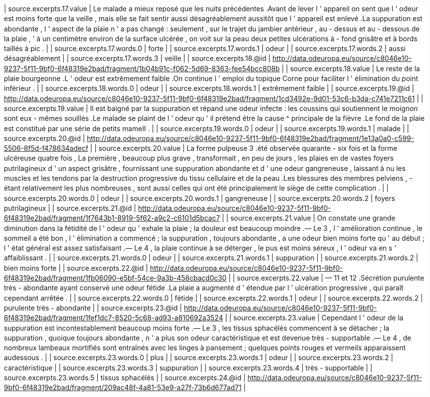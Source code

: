 | source.excerpts.17.value | Le malade a mieux reposé que les nuits précédentes .Avant de lever l ' appareil on sent que l ' odeur est moins forte que la veille , mais elle se fait sentir aussi désagréablement aussitôt que l ' appareil est enlevé .La suppuration est abondante , l ' aspect de la plaie n ' a pas changé : seulement , sur le trajet du jambier antérieur , au - dessus et au - dessous de la plaie , ' à un centimètre environ de la surface ulcérée , on voit sur la peau deux petites ulcérations à - fond grisâtre et à bords taillés à pic . |
| source.excerpts.17.words.0 | forte |
| source.excerpts.17.words.1 | odeur |
| source.excerpts.17.words.2 | aussi désagréablement |
| source.excerpts.17.words.3 | veille |
| source.excerpts.18.@id | http://data.odeuropa.eu/source/c8046e10-9237-5f11-9bf0-6f48319e2bad/fragment/1b04b91c-f062-5d69-8363-fee54bcc808b |
| source.excerpts.18.value | Le reste de la plaie bourgeonne .L ' odeur est extrêmement faible .On continue l ' emploi du topique Corne pour faciliter l ' élimination du point inférieur . |
| source.excerpts.18.words.0 | odeur |
| source.excerpts.18.words.1 | extrêmement faible |
| source.excerpts.19.@id | http://data.odeuropa.eu/source/c8046e10-9237-5f11-9bf0-6f48319e2bad/fragment/1cd3492e-9d01-53c6-b3da-c741e7211c61 |
| source.excerpts.19.value | Il est baigné par la suppuration et répand une odeur infecte : les coussins qui soutiennent le moignon sont eux - mêmes souillés .Le malade se plaint de l ' odeur qu ' il prétend être la cause ^ principale de la fièvre .Le fond de la plaie est constitué par une série de petits mameII . |
| source.excerpts.19.words.0 | odeur |
| source.excerpts.19.words.1 | malade |
| source.excerpts.20.@id | http://data.odeuropa.eu/source/c8046e10-9237-5f11-9bf0-6f48319e2bad/fragment/1e13a0a0-c599-5506-8f5d-f478634adecf |
| source.excerpts.20.value | La forme pulpeuse 3 .été observée quarante - six fois et la forme ulcéreuse quatre fois , La première , beaucoup plus grave , transformait , en peu de jours , les plaies en de vastes foyers putrilagineux d ' un aspect grisâtre , fournissant une suppuration abondante et d ' une odeur gangreneuse , laissant à nu les muscles et les tendons par la destruction progressive du tissu cellulaire et de la peau .Les blessures des membres pelviens , - étant relativement les plus nombreuses , sont aussi celles qui ont été principalement le siège de cette complication . |
| source.excerpts.20.words.0 | odeur |
| source.excerpts.20.words.1 | gangreneuse |
| source.excerpts.20.words.2 | foyers putrilagineux |
| source.excerpts.21.@id | http://data.odeuropa.eu/source/c8046e10-9237-5f11-9bf0-6f48319e2bad/fragment/1f7643b1-8919-5f62-a9c2-c6101d5bcac7 |
| source.excerpts.21.value | On constate une grande diminution dans la fétidité de l ' odeur qu ' exhale la plaie ; la douleur est beaucoup moindre .— Le 3 , l ' amélioration continue , le sommeil a été bon , l ' élimination a commencé ; la suppuration , toujours abondante , a une odeur bien moins forte qu ' au début ; l ' état général est assez satisfaisant .— Le 4 , la plaie continue à se déterger , le pus est moins séreux , l ' odeur va en s ' affaiblissant . |
| source.excerpts.21.words.0 | odeur |
| source.excerpts.21.words.1 | suppuration |
| source.excerpts.21.words.2 | bien moins forte |
| source.excerpts.22.@id | http://data.odeuropa.eu/source/c8046e10-9237-5f11-9bf0-6f48319e2bad/fragment/1fb06090-e5bf-54ce-9a3b-458cbacd0c30 |
| source.excerpts.22.value | — 11 et 12 .Sécrétion purulente très - abondante ayant conservé une odeur fétide .La plaie a augmenté d ' étendue par l ' ulcération progressive , qui paraît cependant arrêtée . |
| source.excerpts.22.words.0 | fétide |
| source.excerpts.22.words.1 | odeur |
| source.excerpts.22.words.2 | purulente très - abondante |
| source.excerpts.23.@id | http://data.odeuropa.eu/source/c8046e10-9237-5f11-9bf0-6f48319e2bad/fragment/1fef1dc7-8520-5c68-ad93-a810692a3524 |
| source.excerpts.23.value | Cependant l ' odeur de la suppuration est incontestablement beaucoup moins forte .— Le 3 , les tissus sphacélés commencent à se détacher ; la suppuration , quoique toujours abondante , n ' a plus son odeur caractéristique et est devenue très - supportable .— Le 4 , de nombreux lambeaux mortifiés sont entraînés avec les linges à pansement ; quelques points rouges et vermeils apparaissent audessous . |
| source.excerpts.23.words.0 | plus |
| source.excerpts.23.words.1 | odeur |
| source.excerpts.23.words.2 | caractéristique |
| source.excerpts.23.words.3 | suppuration |
| source.excerpts.23.words.4 | très - supportable |
| source.excerpts.23.words.5 | tissus sphacélés |
| source.excerpts.24.@id | http://data.odeuropa.eu/source/c8046e10-9237-5f11-9bf0-6f48319e2bad/fragment/209ac48f-4a81-53e9-a27f-73b6d677ad71 |